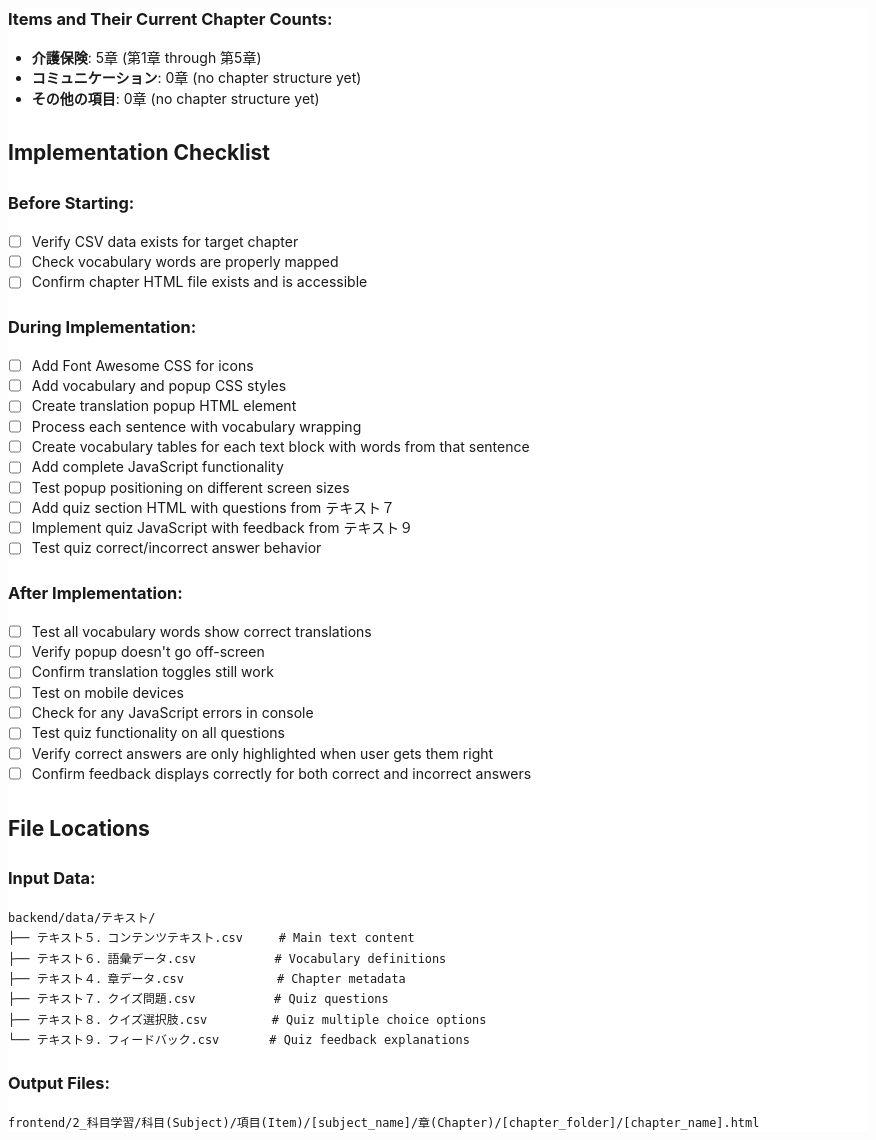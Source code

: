 ### Items and Their Current Chapter Counts:
- **介護保険**: 5章 (第1章 through 第5章)
- **コミュニケーション**: 0章 (no chapter structure yet)
- **その他の項目**: 0章 (no chapter structure yet)

## Implementation Checklist

### Before Starting:
- [ ] Verify CSV data exists for target chapter
- [ ] Check vocabulary words are properly mapped
- [ ] Confirm chapter HTML file exists and is accessible

### During Implementation:
- [ ] Add Font Awesome CSS for icons
- [ ] Add vocabulary and popup CSS styles
- [ ] Create translation popup HTML element
- [ ] Process each sentence with vocabulary wrapping
- [ ] Create vocabulary tables for each text block with words from that sentence
- [ ] Add complete JavaScript functionality
- [ ] Test popup positioning on different screen sizes
- [ ] Add quiz section HTML with questions from テキスト７
- [ ] Implement quiz JavaScript with feedback from テキスト９
- [ ] Test quiz correct/incorrect answer behavior

### After Implementation:
- [ ] Test all vocabulary words show correct translations
- [ ] Verify popup doesn't go off-screen
- [ ] Confirm translation toggles still work
- [ ] Test on mobile devices
- [ ] Check for any JavaScript errors in console
- [ ] Test quiz functionality on all questions
- [ ] Verify correct answers are only highlighted when user gets them right
- [ ] Confirm feedback displays correctly for both correct and incorrect answers

## File Locations

### Input Data:
```
backend/data/テキスト/
├── テキスト５．コンテンツテキスト.csv     # Main text content
├── テキスト６．語彙データ.csv           # Vocabulary definitions
├── テキスト４．章データ.csv             # Chapter metadata
├── テキスト７．クイズ問題.csv           # Quiz questions
├── テキスト８．クイズ選択肢.csv         # Quiz multiple choice options
└── テキスト９．フィードバック.csv       # Quiz feedback explanations
```

### Output Files:
```
frontend/2_科目学習/科目(Subject)/項目(Item)/[subject_name]/章(Chapter)/[chapter_folder]/[chapter_name].html
```
